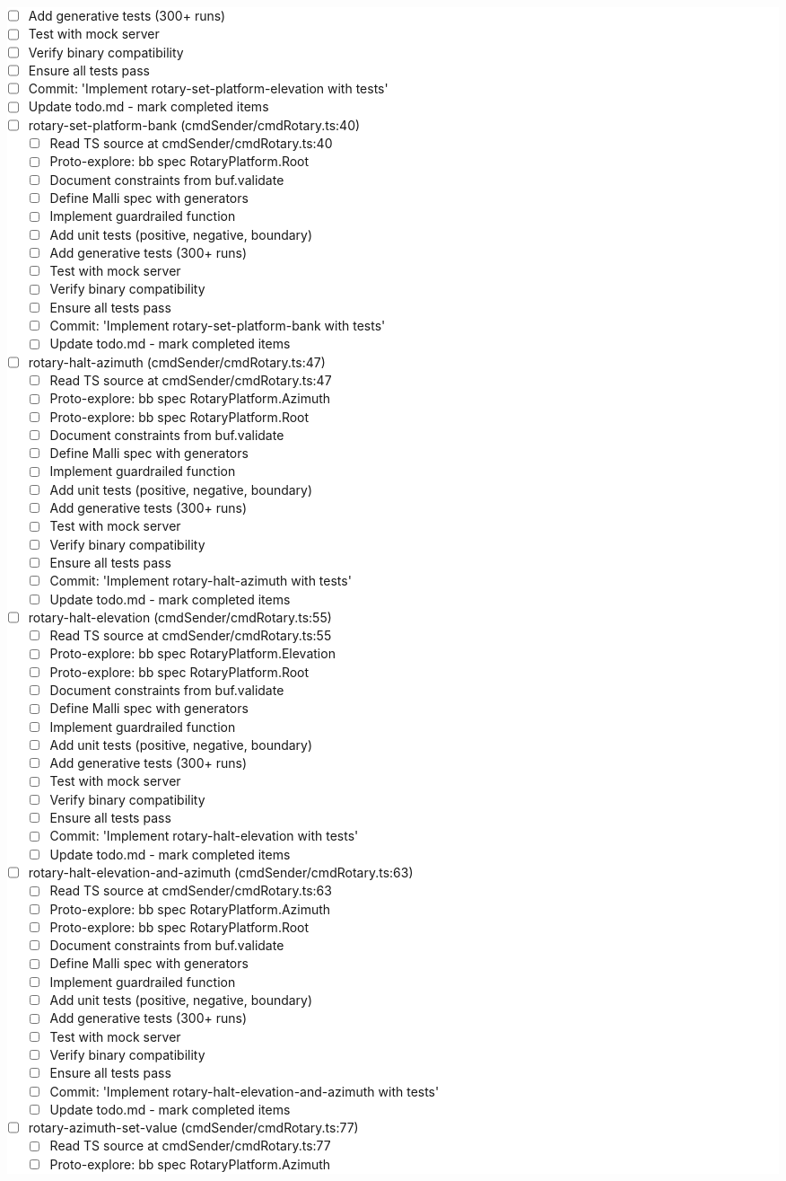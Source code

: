   - [ ] Add generative tests (300+ runs)
  - [ ] Test with mock server
  - [ ] Verify binary compatibility
  - [ ] Ensure all tests pass
  - [ ] Commit: 'Implement rotary-set-platform-elevation with tests'
  - [ ] Update todo.md - mark completed items
- [ ] rotary-set-platform-bank (cmdSender/cmdRotary.ts:40)
  - [ ] Read TS source at cmdSender/cmdRotary.ts:40
  - [ ] Proto-explore: bb spec RotaryPlatform.Root
  - [ ] Document constraints from buf.validate
  - [ ] Define Malli spec with generators
  - [ ] Implement guardrailed function
  - [ ] Add unit tests (positive, negative, boundary)
  - [ ] Add generative tests (300+ runs)
  - [ ] Test with mock server
  - [ ] Verify binary compatibility
  - [ ] Ensure all tests pass
  - [ ] Commit: 'Implement rotary-set-platform-bank with tests'
  - [ ] Update todo.md - mark completed items
- [ ] rotary-halt-azimuth (cmdSender/cmdRotary.ts:47)
  - [ ] Read TS source at cmdSender/cmdRotary.ts:47
  - [ ] Proto-explore: bb spec RotaryPlatform.Azimuth
  - [ ] Proto-explore: bb spec RotaryPlatform.Root
  - [ ] Document constraints from buf.validate
  - [ ] Define Malli spec with generators
  - [ ] Implement guardrailed function
  - [ ] Add unit tests (positive, negative, boundary)
  - [ ] Add generative tests (300+ runs)
  - [ ] Test with mock server
  - [ ] Verify binary compatibility
  - [ ] Ensure all tests pass
  - [ ] Commit: 'Implement rotary-halt-azimuth with tests'
  - [ ] Update todo.md - mark completed items
- [ ] rotary-halt-elevation (cmdSender/cmdRotary.ts:55)
  - [ ] Read TS source at cmdSender/cmdRotary.ts:55
  - [ ] Proto-explore: bb spec RotaryPlatform.Elevation
  - [ ] Proto-explore: bb spec RotaryPlatform.Root
  - [ ] Document constraints from buf.validate
  - [ ] Define Malli spec with generators
  - [ ] Implement guardrailed function
  - [ ] Add unit tests (positive, negative, boundary)
  - [ ] Add generative tests (300+ runs)
  - [ ] Test with mock server
  - [ ] Verify binary compatibility
  - [ ] Ensure all tests pass
  - [ ] Commit: 'Implement rotary-halt-elevation with tests'
  - [ ] Update todo.md - mark completed items
- [ ] rotary-halt-elevation-and-azimuth (cmdSender/cmdRotary.ts:63)
  - [ ] Read TS source at cmdSender/cmdRotary.ts:63
  - [ ] Proto-explore: bb spec RotaryPlatform.Azimuth
  - [ ] Proto-explore: bb spec RotaryPlatform.Root
  - [ ] Document constraints from buf.validate
  - [ ] Define Malli spec with generators
  - [ ] Implement guardrailed function
  - [ ] Add unit tests (positive, negative, boundary)
  - [ ] Add generative tests (300+ runs)
  - [ ] Test with mock server
  - [ ] Verify binary compatibility
  - [ ] Ensure all tests pass
  - [ ] Commit: 'Implement rotary-halt-elevation-and-azimuth with tests'
  - [ ] Update todo.md - mark completed items
- [ ] rotary-azimuth-set-value (cmdSender/cmdRotary.ts:77)
  - [ ] Read TS source at cmdSender/cmdRotary.ts:77
  - [ ] Proto-explore: bb spec RotaryPlatform.Azimuth